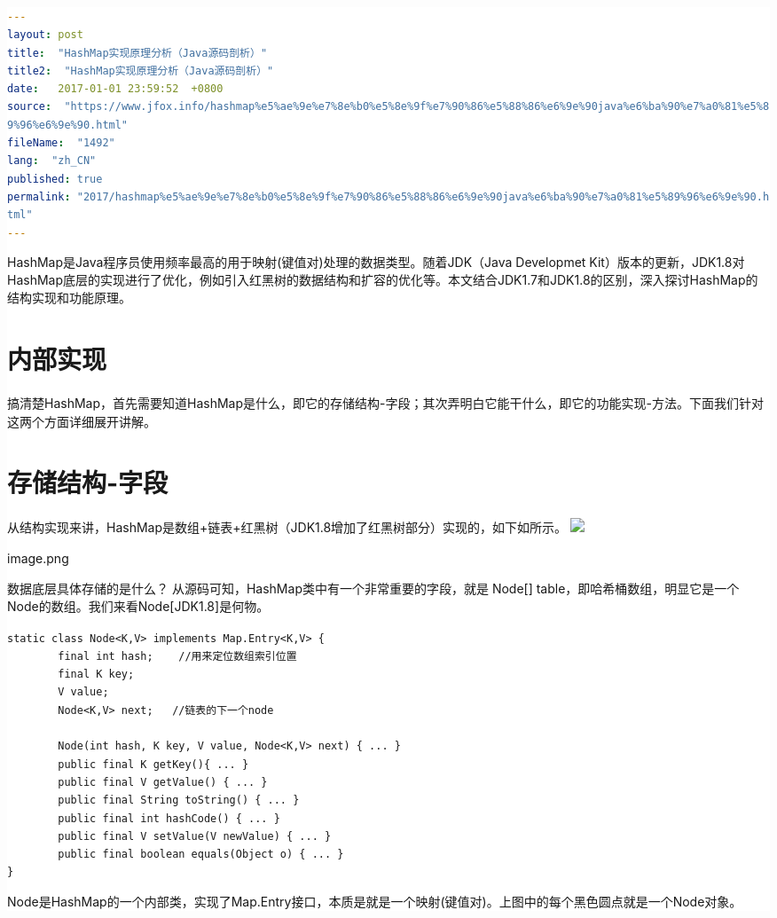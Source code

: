 ```yaml
---
layout: post
title:  "HashMap实现原理分析（Java源码剖析）"
title2:  "HashMap实现原理分析（Java源码剖析）"
date:   2017-01-01 23:59:52  +0800
source:  "https://www.jfox.info/hashmap%e5%ae%9e%e7%8e%b0%e5%8e%9f%e7%90%86%e5%88%86%e6%9e%90java%e6%ba%90%e7%a0%81%e5%89%96%e6%9e%90.html"
fileName:  "1492"
lang:  "zh_CN"
published: true
permalink: "2017/hashmap%e5%ae%9e%e7%8e%b0%e5%8e%9f%e7%90%86%e5%88%86%e6%9e%90java%e6%ba%90%e7%a0%81%e5%89%96%e6%9e%90.html"
---
```


HashMap是Java程序员使用频率最高的用于映射(键值对)处理的数据类型。随着JDK（Java Developmet Kit）版本的更新，JDK1.8对HashMap底层的实现进行了优化，例如引入红黑树的数据结构和扩容的优化等。本文结合JDK1.7和JDK1.8的区别，深入探讨HashMap的结构实现和功能原理。

# 内部实现

搞清楚HashMap，首先需要知道HashMap是什么，即它的存储结构-字段；其次弄明白它能干什么，即它的功能实现-方法。下面我们针对这两个方面详细展开讲解。

# 存储结构-字段

从结构实现来讲，HashMap是数组+链表+红黑树（JDK1.8增加了红黑树部分）实现的，如下如所示。
![](b1690c5.png) 
 
   image.png 
  
 

数据底层具体存储的是什么？
从源码可知，HashMap类中有一个非常重要的字段，就是 Node[] table，即哈希桶数组，明显它是一个Node的数组。我们来看Node[JDK1.8]是何物。

    static class Node<K,V> implements Map.Entry<K,V> {
            final int hash;    //用来定位数组索引位置
            final K key;
            V value;
            Node<K,V> next;   //链表的下一个node
    
            Node(int hash, K key, V value, Node<K,V> next) { ... }
            public final K getKey(){ ... }
            public final V getValue() { ... }
            public final String toString() { ... }
            public final int hashCode() { ... }
            public final V setValue(V newValue) { ... }
            public final boolean equals(Object o) { ... }
    }
    

Node是HashMap的一个内部类，实现了Map.Entry接口，本质是就是一个映射(键值对)。上图中的每个黑色圆点就是一个Node对象。
